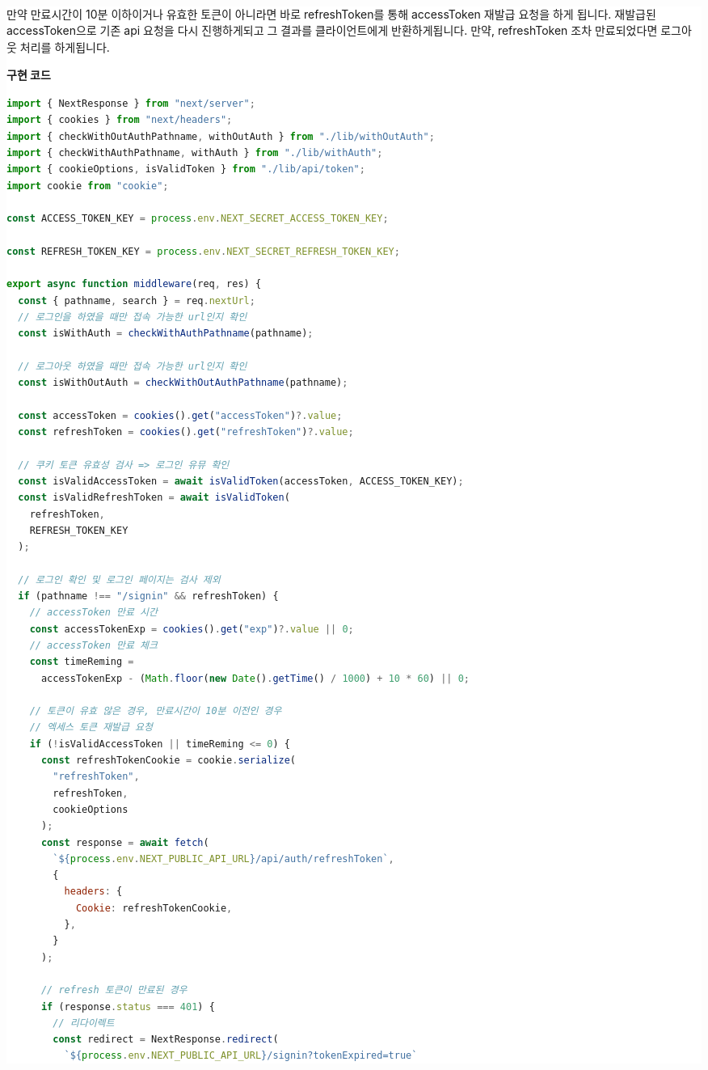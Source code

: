 만약 만료시간이 10분 이하이거나 유효한 토큰이 아니라면 바로 refreshToken를 통해 accessToken 재발급 요청을 하게 됩니다. 재발급된 accessToken으로 기존 api 요청을 다시 진행하게되고 그 결과를 클라이언트에게 반환하게됩니다. 만약, refreshToken 조차 만료되었다면 로그아웃 처리를 하게됩니다.

**구현 코드**

```jsx
import { NextResponse } from "next/server";
import { cookies } from "next/headers";
import { checkWithOutAuthPathname, withOutAuth } from "./lib/withOutAuth";
import { checkWithAuthPathname, withAuth } from "./lib/withAuth";
import { cookieOptions, isValidToken } from "./lib/api/token";
import cookie from "cookie";

const ACCESS_TOKEN_KEY = process.env.NEXT_SECRET_ACCESS_TOKEN_KEY;

const REFRESH_TOKEN_KEY = process.env.NEXT_SECRET_REFRESH_TOKEN_KEY;

export async function middleware(req, res) {
  const { pathname, search } = req.nextUrl;
  // 로그인을 하였을 때만 접속 가능한 url인지 확인
  const isWithAuth = checkWithAuthPathname(pathname);

  // 로그아웃 하였을 때만 접속 가능한 url인지 확인
  const isWithOutAuth = checkWithOutAuthPathname(pathname);

  const accessToken = cookies().get("accessToken")?.value;
  const refreshToken = cookies().get("refreshToken")?.value;

  // 쿠키 토큰 유효성 검사 => 로그인 유뮤 확인
  const isValidAccessToken = await isValidToken(accessToken, ACCESS_TOKEN_KEY);
  const isValidRefreshToken = await isValidToken(
    refreshToken,
    REFRESH_TOKEN_KEY
  );

  // 로그인 확인 및 로그인 페이지는 검사 제외
  if (pathname !== "/signin" && refreshToken) {
    // accessToken 만료 시간
    const accessTokenExp = cookies().get("exp")?.value || 0;
    // accessToken 만료 체크
    const timeReming =
      accessTokenExp - (Math.floor(new Date().getTime() / 1000) + 10 * 60) || 0;

    // 토큰이 유효 않은 경우, 만료시간이 10분 이전인 경우
    // 엑세스 토큰 재발급 요청
    if (!isValidAccessToken || timeReming <= 0) {
      const refreshTokenCookie = cookie.serialize(
        "refreshToken",
        refreshToken,
        cookieOptions
      );
      const response = await fetch(
        `${process.env.NEXT_PUBLIC_API_URL}/api/auth/refreshToken`,
        {
          headers: {
            Cookie: refreshTokenCookie,
          },
        }
      );

      // refresh 토큰이 만료된 경우
      if (response.status === 401) {
        // 리다이렉트
        const redirect = NextResponse.redirect(
          `${process.env.NEXT_PUBLIC_API_URL}/signin?tokenExpired=true`
```